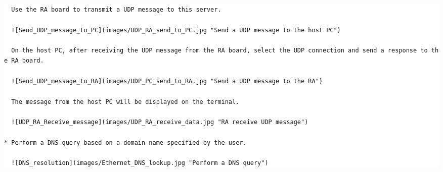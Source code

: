      Use the RA board to transmit a UDP message to this server.

      ![Send_UDP_message_to_PC](images/UDP_RA_send_to_PC.jpg "Send a UDP message to the host PC")
      
      On the host PC, after receiving the UDP message from the RA board, select the UDP connection and send a response to the RA board.

      ![Send_UDP_message_to_RA](images/UDP_PC_send_to_RA.jpg "Send a UDP message to the RA")

      The message from the host PC will be displayed on the terminal.

      ![UDP_RA_Receive_message](images/UDP_RA_receive_data.jpg "RA receive UDP message")

    * Perform a DNS query based on a domain name specified by the user.

      ![DNS_resolution](images/Ethernet_DNS_lookup.jpg "Perform a DNS query")
